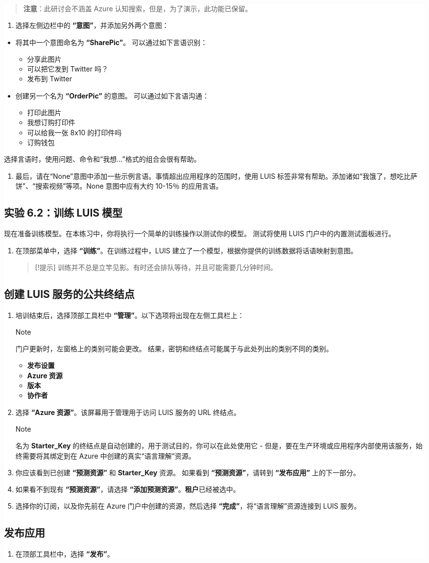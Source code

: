>**注意**：此研讨会不涵盖 Azure 认知搜索，但是，为了演示，此功能已保留。

1. 选择左侧边栏中的 **“意图”**，并添加另外两个意图：

- 将其中一个意图命名为 **“SharePic”**。  可以通过如下言语识别：

  - 分享此图片
  - 可以把它发到 Twitter 吗？
  - 发布到 Twitter

- 创建另一个名为 **“OrderPic”** 的意图。  可以通过如下言语沟通：

  - 打印此图片
  - 我想订购打印件
  - 可以给我一张 8x10 的打印件吗
  - 订购钱包

选择言语时，使用问题、命令和“我想…”格式的组合会很有帮助。

1. 最后，请在“None”意图中添加一些示例言语。事情超出应用程序的范围时，使用 LUIS 标签非常有帮助。添加诸如“我饿了，想吃比萨饼”、“搜索视频”等项。None 意图中应有大约 10-15％ 的应用言语。

## 实验 6.2：训练 LUIS 模型

现在准备训练模型。在本练习中，你将执行一个简单的训练操作以测试你的模型。  测试将使用 LUIS 门户中的内置测试面板进行。

1. 在顶部菜单中，选择 **“训练”**。在训练过程中，LUIS 建立了一个模型，根据你提供的训练数据将话语映射到意图。

    > [!提示]
    > 训练并不总是立竿见影。有时还会排队等待，并且可能需要几分钟时间。

## 创建 LUIS 服务的公共终结点

1. 培训结束后，选择顶部工具栏中 **“管理”**。以下选项将出现在左侧工具栏上：

    > [!NOTE]
    > 门户更新时，左窗格上的类别可能会更改。  结果，密钥和终结点可能属于与此处列出的类别不同的类别。

    - **发布设置**
    - **Azure 资源**
    - **版本**
    - **协作者**

1. 选择 **“Azure 资源”**。该屏幕用于管理用于访问 LUIS 服务的 URL 终结点。

    > [!NOTE]
    > 名为 **Starter_Key** 的终结点是自动创建的，用于测试目的，你可以在此处使用它 - 但是，要在生产环境或应用程序内部使用该服务，始终需要将其绑定到在 Azure 中创建的真实“语言理解”资源。

1. 你应该看到已创建 **“预测资源”** 和 **Starter_Key** 资源。  如果看到 **“预测资源”**，请转到 **“发布应用”** 上的下一部分。
1. 如果看不到现有 **“预测资源”**，请选择 **“添加预测资源”**。**租户**已经被选中。
1. 选择你的订阅，以及你先前在 Azure 门户中创建的资源，然后选择 **“完成”**，将“语言理解”资源连接到 LUIS 服务。

## 发布应用

1. 在顶部工具栏中，选择 **“发布”**。
